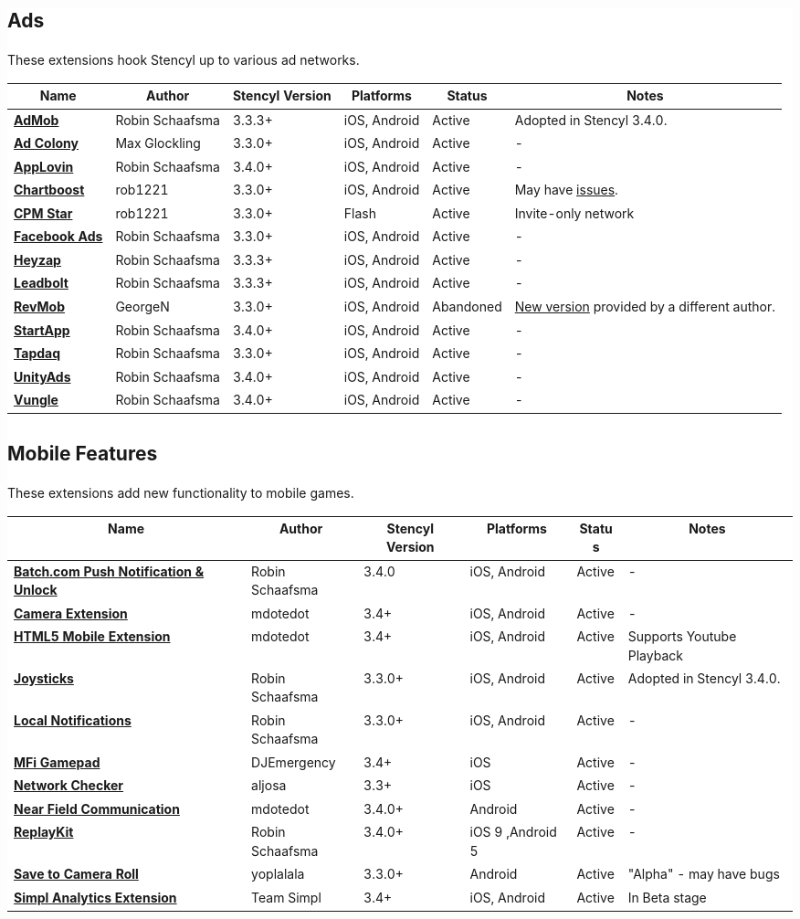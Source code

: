 ## Ads

These extensions hook Stencyl up to various ad networks.

Name | Author | Stencyl Version | Platforms | Status | Notes
--- | --- | --- | --- | --- | ---
[**AdMob**](https://community.stencyl.com/index.php/topic,41376.0.html) | Robin Schaafsma | 3.3.3+ | iOS, Android | Active | Adopted in Stencyl 3.4.0.
[**Ad Colony**](https://community.stencyl.com/index.php/topic,40370.0.html) | Max Glockling | 3.3.0+ | iOS, Android | Active | -
[**AppLovin**](https://community.stencyl.com/index.php/topic,47148.0.html) | Robin Schaafsma | 3.4.0+ | iOS, Android | Active | -
[**Chartboost**](https://community.stencyl.com/index.php/topic,25006.0.html) | rob1221 | 3.3.0+ | iOS, Android | Active | May have [issues](https://community.stencyl.com/index.php/index.php?topic=25006.msg250824#msg250824).
[**CPM Star**](https://community.stencyl.com/index.php/topic,26486.0.html) | rob1221 | 3.3.0+ | Flash | Active | Invite-only network
[**Facebook Ads**](https://community.stencyl.com/index.php/topic,41144.0.html) | Robin Schaafsma | 3.3.0+ | iOS, Android | Active | -
[**Heyzap**](https://community.stencyl.com/index.php/topic,45095.0.html) | Robin Schaafsma | 3.3.3+ | iOS, Android | Active | -
[**Leadbolt**](https://community.stencyl.com/index.php/topic,45093.0.html) | Robin Schaafsma | 3.3.3+ | iOS, Android | Active | -
[**RevMob**](https://community.stencyl.com/index.php/topic,24331.0.html) | GeorgeN | 3.3.0+ | iOS, Android | Abandoned | [New version](https://community.stencyl.com/index.php/index.php?topic=24331.msg246523#msg246523) provided by a different author.
[**StartApp**](https://community.stencyl.com/index.php/topic,47149.0.html) | Robin Schaafsma | 3.4.0+ | iOS, Android | Active | -
[**Tapdaq**](https://community.stencyl.com/index.php/topic,43128.0.html) | Robin Schaafsma | 3.3.0+ | iOS, Android | Active | -
[**UnityAds**](https://community.stencyl.com/index.php/topic,47146.0.html) | Robin Schaafsma | 3.4.0+ | iOS, Android | Active | -
[**Vungle**](https://community.stencyl.com/index.php/topic,47147.0.html) | Robin Schaafsma | 3.4.0+ | iOS, Android | Active | -

## Mobile Features

These extensions add new functionality to mobile games.

Name | Author | Stencyl Version | Platforms | Status | Notes
--- | --- | --- | --- | --- | ---
[**Batch.com Push Notification & Unlock**](https://community.stencyl.com/index.php/topic,46041.0.html) | Robin Schaafsma | 3.4.0 | iOS, Android | Active | -
[**Camera Extension**](https://community.stencyl.com/index.php/topic,48090.0.html) | mdotedot | 3.4+ | iOS, Android | Active | -
[**HTML5 Mobile Extension**](https://community.stencyl.com/index.php/topic,51258.0.html) | mdotedot | 3.4+ | iOS, Android | Active | Supports Youtube Playback
[**Joysticks**](https://community.stencyl.com/index.php/topic,29026.0.html) | Robin Schaafsma | 3.3.0+ | iOS, Android | Active | Adopted in Stencyl 3.4.0.
[**Local Notifications**](https://community.stencyl.com/index.php/topic,42719.0.html) | Robin Schaafsma | 3.3.0+ | iOS, Android | Active| -
[**MFi Gamepad**](https://community.stencyl.com/index.php/topic,46999.0.html) | DJEmergency | 3.4+ | iOS | Active | -
[**Network Checker**](https://community.stencyl.com/index.php/topic,40741.0.html) | aljosa | 3.3+ | iOS | Active | -
[**Near Field Communication**](https://community.stencyl.com/index.php/topic,48557.0.html) | mdotedot | 3.4.0+ | Android | Active | -
[**ReplayKit**](https://community.stencyl.com/index.php/topic,47254.0.html) | Robin Schaafsma | 3.4.0+ | iOS 9 ,Android 5| Active | -
[**Save to Camera Roll**](https://community.stencyl.com/index.php/topic,44485.0.html) | yoplalala | 3.3.0+ | Android | Active | "Alpha" - may have bugs
[**Simpl Analytics Extension**](https://community.stencyl.com/index.php/topic,49345.0.html) | Team Simpl | 3.4+ | iOS, Android | Active  | In Beta stage